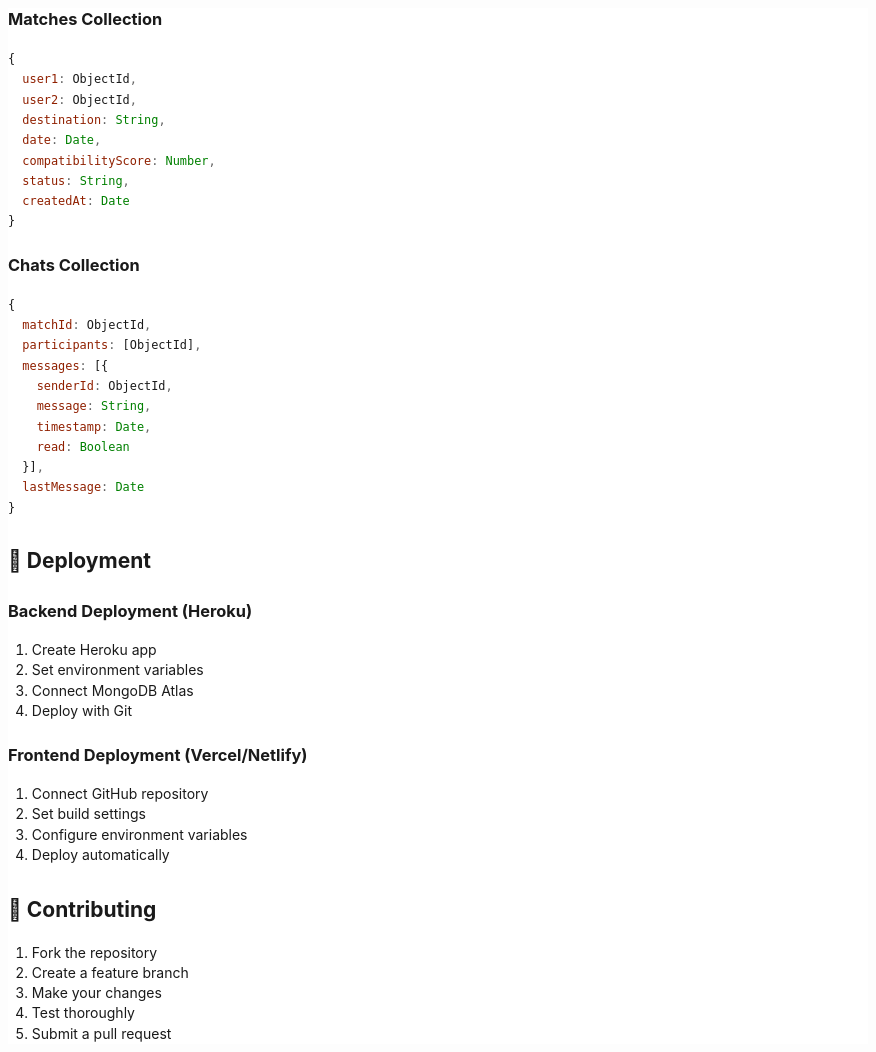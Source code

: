 ### Matches Collection
```javascript
{
  user1: ObjectId,
  user2: ObjectId,
  destination: String,
  date: Date,
  compatibilityScore: Number,
  status: String,
  createdAt: Date
}
```

### Chats Collection
```javascript
{
  matchId: ObjectId,
  participants: [ObjectId],
  messages: [{
    senderId: ObjectId,
    message: String,
    timestamp: Date,
    read: Boolean
  }],
  lastMessage: Date
}
```

## 🚀 Deployment

### Backend Deployment (Heroku)
1. Create Heroku app
2. Set environment variables
3. Connect MongoDB Atlas
4. Deploy with Git

### Frontend Deployment (Vercel/Netlify)
1. Connect GitHub repository
2. Set build settings
3. Configure environment variables
4. Deploy automatically

## 🤝 Contributing

1. Fork the repository
2. Create a feature branch
3. Make your changes
4. Test thoroughly
5. Submit a pull request
